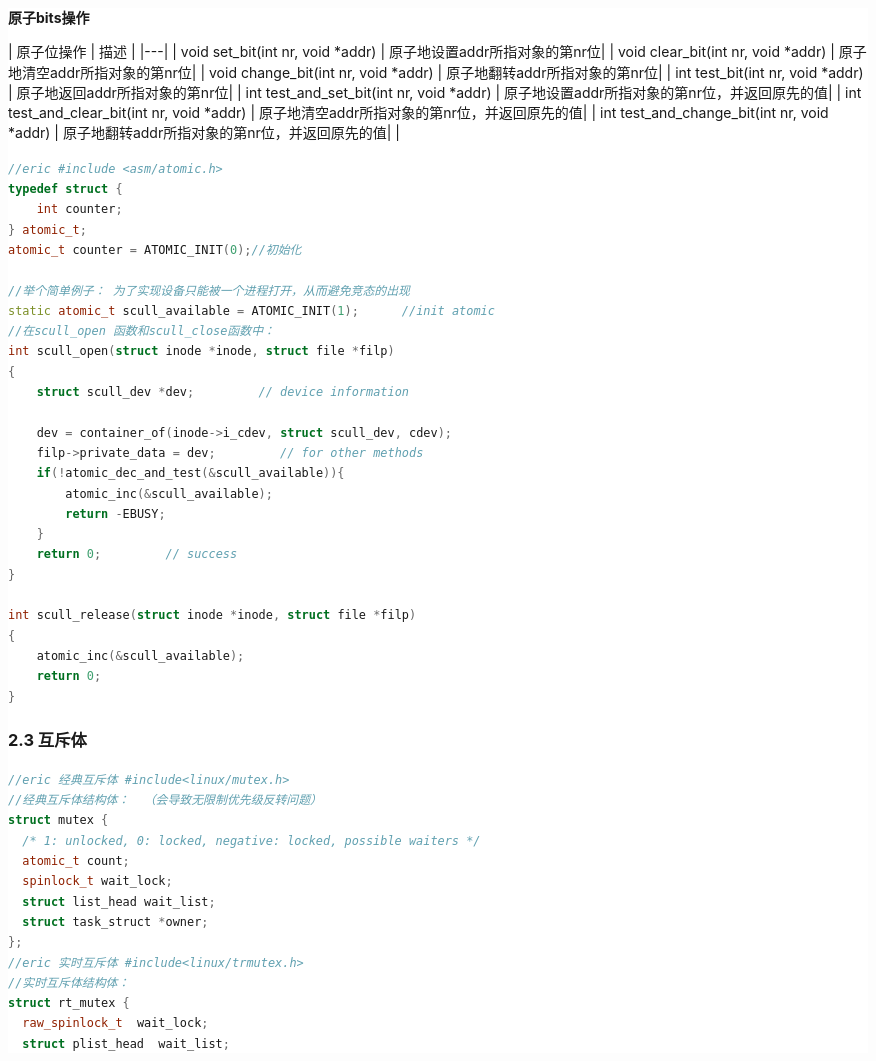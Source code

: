 **原子bits操作**

| 原子位操作 | 描述 |
|---|
| void set_bit(int nr, void *addr)  | 原子地设置addr所指对象的第nr位|
| void clear_bit(int nr, void *addr) | 原子地清空addr所指对象的第nr位|
| void change_bit(int nr, void *addr)  | 原子地翻转addr所指对象的第nr位|
| int test_bit(int nr, void *addr)  | 原子地返回addr所指对象的第nr位|
| int test_and_set_bit(int nr, void *addr)  | 原子地设置addr所指对象的第nr位，并返回原先的值|
| int test_and_clear_bit(int nr, void *addr)  | 原子地清空addr所指对象的第nr位，并返回原先的值|
| int test_and_change_bit(int nr, void *addr)  | 原子地翻转addr所指对象的第nr位，并返回原先的值| |


```cpp
//eric #include <asm/atomic.h>
typedef struct {
    int counter;
} atomic_t;
atomic_t counter = ATOMIC_INIT(0);//初始化

//举个简单例子： 为了实现设备只能被一个进程打开，从而避免竞态的出现
static atomic_t scull_available = ATOMIC_INIT(1);      //init atomic
//在scull_open 函数和scull_close函数中：
int scull_open(struct inode *inode, struct file *filp)
{
    struct scull_dev *dev;         // device information

    dev = container_of(inode->i_cdev, struct scull_dev, cdev);
    filp->private_data = dev;         // for other methods
    if(!atomic_dec_and_test(&scull_available)){
        atomic_inc(&scull_available);
        return -EBUSY;
    }
    return 0;         // success
}

int scull_release(struct inode *inode, struct file *filp)
{
    atomic_inc(&scull_available);
    return 0;
}

```

### 2.3 互斥体

```cpp
//eric 经典互斥体 #include<linux/mutex.h>
//经典互斥体结构体：  （会导致无限制优先级反转问题）
struct mutex {
  /* 1: unlocked, 0: locked, negative: locked, possible waiters */
  atomic_t count;
  spinlock_t wait_lock;
  struct list_head wait_list;
  struct task_struct *owner;
};
//eric 实时互斥体 #include<linux/trmutex.h>
//实时互斥体结构体：
struct rt_mutex {
  raw_spinlock_t  wait_lock;
  struct plist_head  wait_list;
```